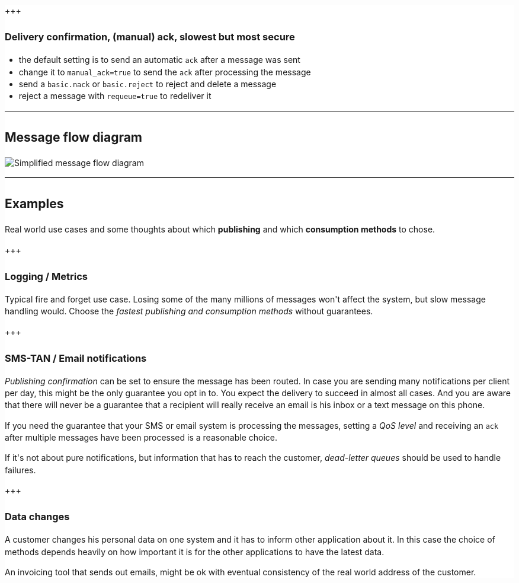 +++
### Delivery confirmation, (manual) ack, slowest but most secure

* the default setting is to send an automatic `ack` after a message was sent
* change it to `manual_ack=true` to send the `ack` after processing the message
* send a `basic.nack` or `basic.reject` to reject and delete a message
* reject a message with `requeue=true` to redeliver it

---

## Message flow diagram

![Simplified message flow diagram](https://raw.githubusercontent.com/mediafinger/rabbitmq_info/master/assets/message_flow_broker.png)

---

## Examples

Real world use cases and some thoughts about which **publishing** and which **consumption methods** to chose.

+++
### Logging / Metrics

Typical fire and forget use case. Losing some of the many millions of messages won't affect the system, but slow message handling would. Choose the _fastest publishing and consumption methods_ without guarantees.

+++
### SMS-TAN / Email notifications

_Publishing confirmation_ can be set to ensure the message has been routed. In case you are sending many notifications per client per day, this might be the only guarantee you opt in to. You expect the delivery to succeed in almost all cases. And you are aware that there will never be a guarantee that a recipient will really receive an email is his inbox or a text message on this phone.

If you need the guarantee that your SMS or email system is processing the messages, setting a _QoS level_ and receiving an `ack` after multiple messages have been processed is a reasonable choice.

If it's not about pure notifications, but information that has to reach the customer, _dead-letter queues_ should be used to handle failures.

+++
### Data changes

A customer changes his personal data on one system and it has to inform other application about it. In this case the choice of methods depends heavily on how important it is for the other applications to have the latest data.

An invoicing tool that sends out emails, might be ok with eventual consistency of the real world address of the customer.
